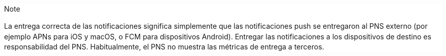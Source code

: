 > [!NOTE]
> La entrega correcta de las notificaciones significa simplemente que las notificaciones push se entregaron al PNS externo (por ejemplo APNs para iOS y macOS, o FCM para dispositivos Android). Entregar las notificaciones a los dispositivos de destino es responsabilidad del PNS. Habitualmente, el PNS no muestra las métricas de entrega a terceros.  

[Azure Portal]: https://portal.azure.com
[Precios de Notification Hubs]: https://azure.microsoft.com/pricing/details/notification-hubs/
[Notification Hubs SLA]: https://azure.microsoft.com/support/legal/sla/
[API de REST de Notification Hubs]: /previous-versions/azure/reference/dn530746(v=azure.100)
[Mobile Services Pricing]: https://azure.microsoft.com/pricing/details/mobile-services/
[Registro desde el back-end de la aplicación]: /previous-versions/azure/azure-services/dn743807(v=azure.100)
[Administración de registro]: /previous-versions/azure/azure-services/dn530747(v=azure.100)
[Modelo de seguridad de Notification Hubs]: /previous-versions/azure/azure-services/dn495373(v=azure.100)
[Tutorial sobre inserciones seguras de Notification Hubs]: ./notification-hubs-aspnet-backend-ios-push-apple-apns-secure-notification.md
[Solución de problemas de Notification Hubs]: ./notification-hubs-push-notification-fixer.md
[Métricas de Notification Hubs]: ../azure-monitor/platform/metrics-supported.md#microsoftnotificationhubsnamespacesnotificationhubs
[Procedimiento: cómo exportar y modificar registros en bloque]: ./export-modify-registrations-bulk.md
[Azure Portal]: https://portal.azure.com
[complete samples]: https://github.com/Azure/azure-notificationhubs-samples
[App Service Pricing]: https://azure.microsoft.com/pricing/details/app-service/

